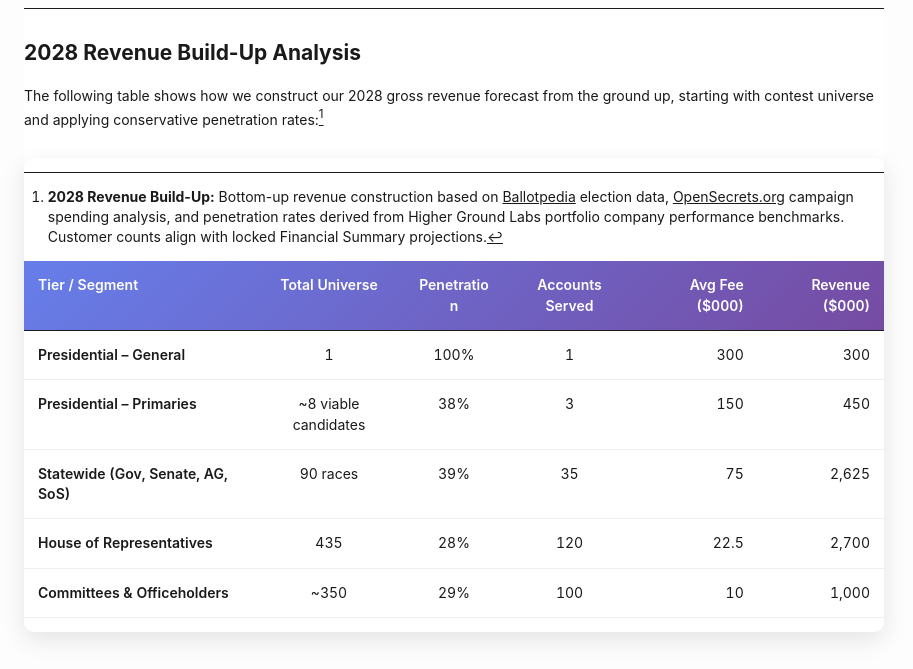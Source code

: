 </div>

---

## 2028 Revenue Build-Up Analysis

The following table shows how we construct our 2028 gross revenue forecast from the ground up, starting with contest universe and applying conservative penetration rates:[^8]

<div style="overflow-x: auto; margin: 2rem 0; border-radius: 10px; box-shadow: 0 8px 25px rgba(0,0,0,0.1);">

<table style="width: 100%; border-collapse: collapse; background: white;">
<thead>
<tr style="background: linear-gradient(135deg, #667eea 0%, #764ba2 100%); color: white;">
<th style="padding: 1rem; text-align: left; font-weight: 600; border: none;">Tier / Segment</th>
<th style="padding: 1rem; text-align: center; font-weight: 600; border: none;">Total Universe</th>
<th style="padding: 1rem; text-align: center; font-weight: 600; border: none;">Penetration</th>
<th style="padding: 1rem; text-align: center; font-weight: 600; border: none;">Accounts Served</th>
<th style="padding: 1rem; text-align: right; font-weight: 600; border: none;">Avg Fee ($000)</th>
<th style="padding: 1rem; text-align: right; font-weight: 600; border: none;">Revenue ($000)</th>
</tr>
</thead>
<tbody>
<tr style="border-bottom: 1px solid #ecf0f1;">
<td style="padding: 1rem; vertical-align: top; font-weight: 600;">Presidential – General</td>
<td style="padding: 1rem; text-align: center; vertical-align: top;">1</td>
<td style="padding: 1rem; text-align: center; vertical-align: top;">100%</td>
<td style="padding: 1rem; text-align: center; vertical-align: top;">1</td>
<td style="padding: 1rem; text-align: right; vertical-align: top;">300</td>
<td style="padding: 1rem; text-align: right; vertical-align: top;">300</td>
</tr>
<tr style="border-bottom: 1px solid #ecf0f1;">
<td style="padding: 1rem; vertical-align: top; font-weight: 600;">Presidential – Primaries</td>
<td style="padding: 1rem; text-align: center; vertical-align: top;">~8 viable candidates</td>
<td style="padding: 1rem; text-align: center; vertical-align: top;">38%</td>
<td style="padding: 1rem; text-align: center; vertical-align: top;">3</td>
<td style="padding: 1rem; text-align: right; vertical-align: top;">150</td>
<td style="padding: 1rem; text-align: right; vertical-align: top;">450</td>
</tr>
<tr style="border-bottom: 1px solid #ecf0f1;">
<td style="padding: 1rem; vertical-align: top; font-weight: 600;">Statewide (Gov, Senate, AG, SoS)</td>
<td style="padding: 1rem; text-align: center; vertical-align: top;">90 races</td>
<td style="padding: 1rem; text-align: center; vertical-align: top;">39%</td>
<td style="padding: 1rem; text-align: center; vertical-align: top;">35</td>
<td style="padding: 1rem; text-align: right; vertical-align: top;">75</td>
<td style="padding: 1rem; text-align: right; vertical-align: top;">2,625</td>
</tr>
<tr style="border-bottom: 1px solid #ecf0f1;">
<td style="padding: 1rem; vertical-align: top; font-weight: 600;">House of Representatives</td>
<td style="padding: 1rem; text-align: center; vertical-align: top;">435</td>
<td style="padding: 1rem; text-align: center; vertical-align: top;">28%</td>
<td style="padding: 1rem; text-align: center; vertical-align: top;">120</td>
<td style="padding: 1rem; text-align: right; vertical-align: top;">22.5</td>
<td style="padding: 1rem; text-align: right; vertical-align: top;">2,700</td>
</tr>
<tr style="border-bottom: 1px solid #ecf0f1;">
<td style="padding: 1rem; vertical-align: top; font-weight: 600;">Committees & Officeholders</td>
<td style="padding: 1rem; text-align: center; vertical-align: top;">~350</td>
<td style="padding: 1rem; text-align: center; vertical-align: top;">29%</td>
<td style="padding: 1rem; text-align: center; vertical-align: top;">100</td>
<td style="padding: 1rem; text-align: right; vertical-align: top;">10</td>
<td style="padding: 1rem; text-align: right; vertical-align: top;">1,000</td>

[^1]:  /appendices/appendix_a_market_analysis_layman/
[^2]: **2025 Pilot Program:** Pilot program assumptions based on [Congressional Management Foundation]/appendices/appendix_b_financial_model_layman/ research showing average 18-month technology adoption cycles in political campaigns. Early adopter identification requires structured outreach to progressive campaigns willing to test new technologies during non-critical periods.
[^3]: **Series A Scaling:** Series A deployment focused on [Higher Ground Labs]/appendices/appendix_d_markdown/ portfolio company scaling patterns showing average $2-3M Series A for political technology startups. Engineering team expansion and VAR partnership development based on successful political technology scaling models.
[^4]: **2028 Bridge Funding:** Convertible debt structure provides presidential cycle working capital without premature equity dilution. [National Venture Capital Association]https://ballotpedia.org/Elections standards for bridge financing in high-growth political technology sector. Presidential cycles require 3-4x operational capacity surge requiring capital deployment flexibility.
[^5]: **VAR Commission Model:** VAR commission model benchmarked against [Salesforce Partner Program]https://schema.org/docs/schemas.html (20-30% commissions) and [Microsoft Partner Network](https://partner.microsoft.com/) (15-25% commissions). Political technology distribution requires specialized partner expertise justifying premium commission rates for campaign relationship management.
[^6]: **2026 Market Validation:** Market validation year focused on proving efficacy with midterm campaigns. Customer acquisition concentrated in competitive Senate and Governor races where technology investment is prioritized. Revenue limited by introductory pricing and support-intensive service delivery model.
[^7]: **2027 Relationship Building:** Off-year revenue primarily from incumbent services and committee accounts. Revenue growth from expanded service offerings and geographic expansion, but constrained by absence of major federal election cycle. Foundation year for 2028 scaling.
[^8]: **2028 Revenue Build-Up:** Bottom-up revenue construction based on [Ballotpedia](https://ballotpedia.org/) election data, [OpenSecrets.org](https://www.opensecrets.org/) campaign spending analysis, and penetration rates derived from Higher Ground Labs portfolio company performance benchmarks. Customer counts align with locked Financial Summary projections.
[^9]: **Pricing Validation Requirements:** Tier-specific pricing validated through [Democratic Congressional Campaign Committee](https://dccc.org/) technology budget analysis, [Democratic Governors Association](https://democraticgovernors.org/) spending patterns, and structured interviews with campaign managers across all tiers. Pricing acceptance critical assumption requiring continuous market validation.
[^11]: **Engineering Investment Focus:** Engineering expense allocation based on successful political technology companies requiring continuous product innovation. Competitive moat dependent on sustained R&D investment in AI optimization, platform integrations, and bias detection capabilities.
[^12]: **Travel Budget Assumptions:** Travel budget based on [Federal Travel Regulation](https://www.gsa.gov/travel/plan-book/federal-travel-regulation-ftr) per diem rates and Democratic National Committee event calendar requirements. Campaign relationship management requires significant in-person engagement during election cycles.
[^13]: **DC Office Space:** Office space costs based on [CBRE]https://www.cbre.com/insights Washington DC commercial real estate data for technology companies. Modest footprint supporting in-person collaboration while maintaining cost efficiency through remote-first operations.
[^14]: **Equipment Costs:** Equipment allocation based on [General Services Administration]https://www.gsa.gov/buying-selling/products-services/technology/computer-products-and-accessories federal contractor equipment standards. Includes laptops, development tools, and security compliance requirements for political technology operations.
[^15]: [Robert Half Technology – Salary Guide]https://www.roberthalf.com/us/en/insights/salary-guide
[^16]: [Glassdoor – Salaries in Washington, DC]https://www.glassdoor.com/Salaries/washington-dc-salary-SRCH_IL.0,13_IM911.htm
[^17]: [Upwork – Average Freelancer Rates]https://www.upwork.com/resources/how-much-does-it-cost-to-hire-a-freelancer
[^10]: [Bureau of Labor Statistics – Occupational Employment (13-3091)]https://www.bls.gov/oes/tables.htm